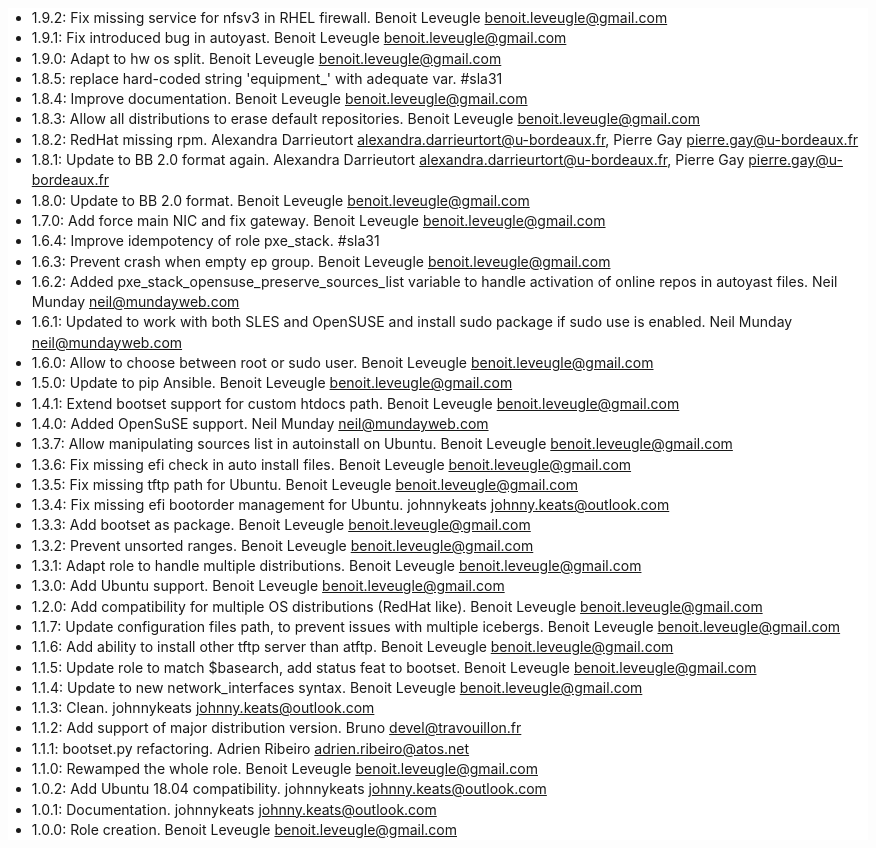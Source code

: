 * 1.9.2: Fix missing service for nfsv3 in RHEL firewall. Benoit Leveugle <benoit.leveugle@gmail.com>
* 1.9.1: Fix introduced bug in autoyast. Benoit Leveugle <benoit.leveugle@gmail.com>
* 1.9.0: Adapt to hw os split. Benoit Leveugle <benoit.leveugle@gmail.com>
* 1.8.5: replace hard-coded string 'equipment_' with adequate var. #sla31
* 1.8.4: Improve documentation. Benoit Leveugle <benoit.leveugle@gmail.com>
* 1.8.3: Allow all distributions to erase default repositories. Benoit Leveugle <benoit.leveugle@gmail.com>
* 1.8.2: RedHat missing rpm. Alexandra Darrieutort <alexandra.darrieurtort@u-bordeaux.fr>, Pierre Gay <pierre.gay@u-bordeaux.fr>
* 1.8.1: Update to BB 2.0 format again. Alexandra Darrieutort <alexandra.darrieurtort@u-bordeaux.fr>, Pierre Gay <pierre.gay@u-bordeaux.fr>
* 1.8.0: Update to BB 2.0 format. Benoit Leveugle <benoit.leveugle@gmail.com>
* 1.7.0: Add force main NIC and fix gateway. Benoit Leveugle <benoit.leveugle@gmail.com>
* 1.6.4: Improve idempotency of role pxe_stack. #sla31
* 1.6.3: Prevent crash when empty ep group. Benoit Leveugle <benoit.leveugle@gmail.com>
* 1.6.2: Added pxe_stack_opensuse_preserve_sources_list variable to handle activation of online repos in autoyast files. Neil Munday <neil@mundayweb.com>
* 1.6.1: Updated to work with both SLES and OpenSUSE and install sudo package if sudo use is enabled. Neil Munday <neil@mundayweb.com>
* 1.6.0: Allow to choose between root or sudo user. Benoit Leveugle <benoit.leveugle@gmail.com>
* 1.5.0: Update to pip Ansible. Benoit Leveugle <benoit.leveugle@gmail.com>
* 1.4.1: Extend bootset support for custom htdocs path. Benoit Leveugle <benoit.leveugle@gmail.com>
* 1.4.0: Added OpenSuSE support. Neil Munday <neil@mundayweb.com>
* 1.3.7: Allow manipulating sources list in autoinstall on Ubuntu. Benoit Leveugle <benoit.leveugle@gmail.com>
* 1.3.6: Fix missing efi check in auto install files. Benoit Leveugle <benoit.leveugle@gmail.com>
* 1.3.5: Fix missing tftp path for Ubuntu. Benoit Leveugle <benoit.leveugle@gmail.com>
* 1.3.4: Fix missing efi bootorder management for Ubuntu. johnnykeats <johnny.keats@outlook.com>
* 1.3.3: Add bootset as package. Benoit Leveugle <benoit.leveugle@gmail.com>
* 1.3.2: Prevent unsorted ranges. Benoit Leveugle <benoit.leveugle@gmail.com>
* 1.3.1: Adapt role to handle multiple distributions. Benoit Leveugle <benoit.leveugle@gmail.com>
* 1.3.0: Add Ubuntu support. Benoit Leveugle <benoit.leveugle@gmail.com>
* 1.2.0: Add compatibility for multiple OS distributions (RedHat like). Benoit Leveugle <benoit.leveugle@gmail.com>
* 1.1.7: Update configuration files path, to prevent issues with multiple icebergs. Benoit Leveugle <benoit.leveugle@gmail.com>
* 1.1.6: Add ability to install other tftp server than atftp. Benoit Leveugle <benoit.leveugle@gmail.com>
* 1.1.5: Update role to match $basearch, add status feat to bootset. Benoit Leveugle <benoit.leveugle@gmail.com>
* 1.1.4: Update to new network_interfaces syntax. Benoit Leveugle <benoit.leveugle@gmail.com>
* 1.1.3: Clean. johnnykeats <johnny.keats@outlook.com>
* 1.1.2: Add support of major distribution version. Bruno <devel@travouillon.fr>
* 1.1.1: bootset.py refactoring. Adrien Ribeiro <adrien.ribeiro@atos.net>
* 1.1.0: Rewamped the whole role. Benoit Leveugle <benoit.leveugle@gmail.com>
* 1.0.2: Add Ubuntu 18.04 compatibility. johnnykeats <johnny.keats@outlook.com>
* 1.0.1: Documentation. johnnykeats <johnny.keats@outlook.com>
* 1.0.0: Role creation. Benoit Leveugle <benoit.leveugle@gmail.com>

